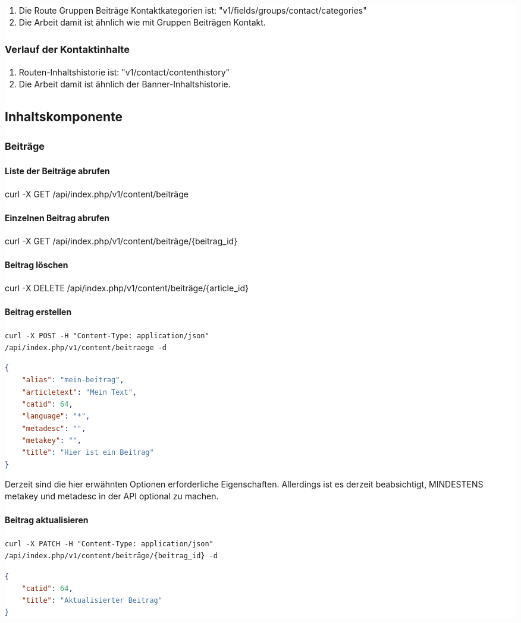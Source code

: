 1.  Die Route Gruppen Beiträge Kontaktkategorien ist:
    "v1/fields/groups/contact/categories"
2.  Die Arbeit damit ist ähnlich wie mit Gruppen Beiträgen Kontakt.

### Verlauf der Kontaktinhalte

1. Routen-Inhaltshistorie ist: "v1/contact/contenthistory"
2. Die Arbeit damit ist ähnlich der Banner-Inhaltshistorie.

## Inhaltskomponente

### Beiträge

#### Liste der Beiträge abrufen

curl -X GET /api/index.php/v1/content/beiträge

#### Einzelnen Beitrag abrufen

curl -X GET /api/index.php/v1/content/beiträge/{beitrag_id}

#### Beitrag löschen

curl -X DELETE /api/index.php/v1/content/beiträge/{article_id}

#### Beitrag erstellen

```
curl -X POST -H "Content-Type: application/json"
/api/index.php/v1/content/beitraege -d
```

```json
{
    "alias": "mein-beitrag",
    "articletext": "Mein Text",
    "catid": 64,
    "language": "*",
    "metadesc": "",
    "metakey": "",
    "title": "Hier ist ein Beitrag"
}
```

Derzeit sind die hier erwähnten Optionen erforderliche Eigenschaften. Allerdings ist es derzeit beabsichtigt, MINDESTENS metakey und metadesc in der API optional zu machen.

#### Beitrag aktualisieren

```markdown
curl -X PATCH -H "Content-Type: application/json"
/api/index.php/v1/content/beiträge/{beitrag_id} -d
```

```json
{
    "catid": 64,
    "title": "Aktualisierter Beitrag"
}
```
